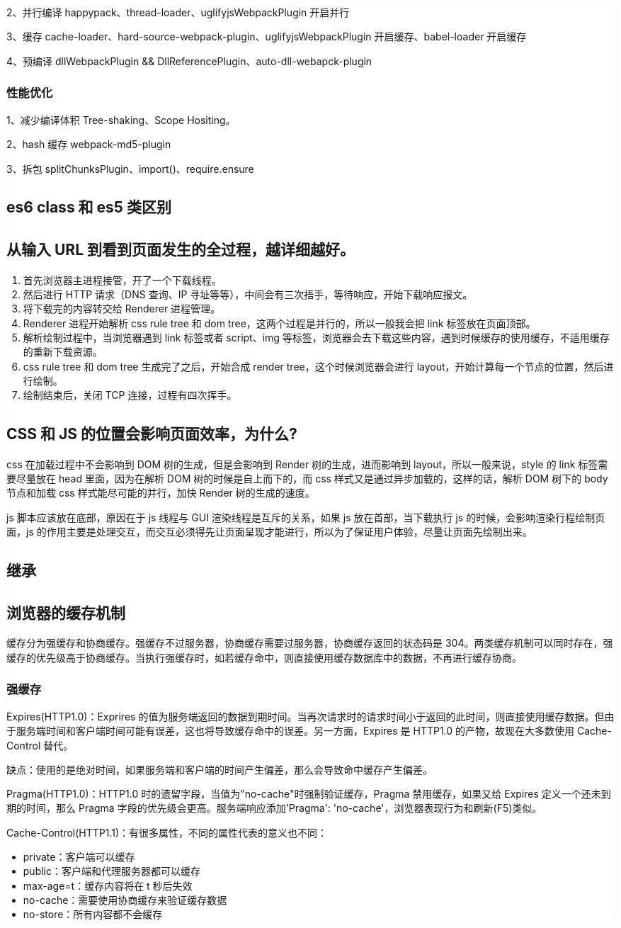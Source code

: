 2、并行编译 happypack、thread-loader、uglifyjsWebpackPlugin 开启并行

3、缓存 cache-loader、hard-source-webpack-plugin、uglifyjsWebpackPlugin 开启缓存、babel-loader 开启缓存

4、预编译 dllWebpackPlugin && DllReferencePlugin、auto-dll-webapck-plugin

### 性能优化

1、减少编译体积 Tree-shaking、Scope Hositing。

2、hash 缓存 webpack-md5-plugin

3、拆包 splitChunksPlugin、import()、require.ensure

## es6 class 和 es5 类区别

## 从输入 URL 到看到页面发生的全过程，越详细越好。

1. 首先浏览器主进程接管，开了一个下载线程。
2. 然后进行 HTTP 请求（DNS 查询、IP 寻址等等），中间会有三次捂手，等待响应，开始下载响应报文。
3. 将下载完的内容转交给 Renderer 进程管理。
4. Renderer 进程开始解析 css rule tree 和 dom tree，这两个过程是并行的，所以一般我会把 link 标签放在页面顶部。
5. 解析绘制过程中，当浏览器遇到 link 标签或者 script、img 等标签，浏览器会去下载这些内容，遇到时候缓存的使用缓存，不适用缓存的重新下载资源。
6. css rule tree 和 dom tree 生成完了之后，开始合成 render tree，这个时候浏览器会进行 layout，开始计算每一个节点的位置，然后进行绘制。
7. 绘制结束后，关闭 TCP 连接，过程有四次挥手。

## CSS 和 JS 的位置会影响页面效率，为什么?

css 在加载过程中不会影响到 DOM 树的生成，但是会影响到 Render 树的生成，进而影响到 layout，所以一般来说，style 的 link 标签需要尽量放在 head 里面，因为在解析 DOM 树的时候是自上而下的，而 css 样式又是通过异步加载的，这样的话，解析 DOM 树下的 body 节点和加载 css 样式能尽可能的并行，加快 Render 树的生成的速度。

js 脚本应该放在底部，原因在于 js 线程与 GUI 渲染线程是互斥的关系，如果 js 放在首部，当下载执行 js 的时候，会影响渲染行程绘制页面，js 的作用主要是处理交互，而交互必须得先让页面呈现才能进行，所以为了保证用户体验，尽量让页面先绘制出来。

## 继承

## 浏览器的缓存机制

缓存分为强缓存和协商缓存。强缓存不过服务器，协商缓存需要过服务器，协商缓存返回的状态码是 304。两类缓存机制可以同时存在，强缓存的优先级高于协商缓存。当执行强缓存时，如若缓存命中，则直接使用缓存数据库中的数据，不再进行缓存协商。

### 强缓存

Expires(HTTP1.0)：Exprires 的值为服务端返回的数据到期时间。当再次请求时的请求时间小于返回的此时间，则直接使用缓存数据。但由于服务端时间和客户端时间可能有误差，这也将导致缓存命中的误差。另一方面，Expires 是 HTTP1.0 的产物，故现在大多数使用 Cache-Control 替代。

缺点：使用的是绝对时间，如果服务端和客户端的时间产生偏差，那么会导致命中缓存产生偏差。

Pragma(HTTP1.0)：HTTP1.0 时的遗留字段，当值为"no-cache"时强制验证缓存，Pragma 禁用缓存，如果又给 Expires 定义一个还未到期的时间，那么 Pragma 字段的优先级会更高。服务端响应添加'Pragma': 'no-cache'，浏览器表现行为和刷新(F5)类似。

Cache-Control(HTTP1.1)：有很多属性，不同的属性代表的意义也不同：

-   private：客户端可以缓存
-   public：客户端和代理服务器都可以缓存
-   max-age=t：缓存内容将在 t 秒后失效
-   no-cache：需要使用协商缓存来验证缓存数据
-   no-store：所有内容都不会缓存

